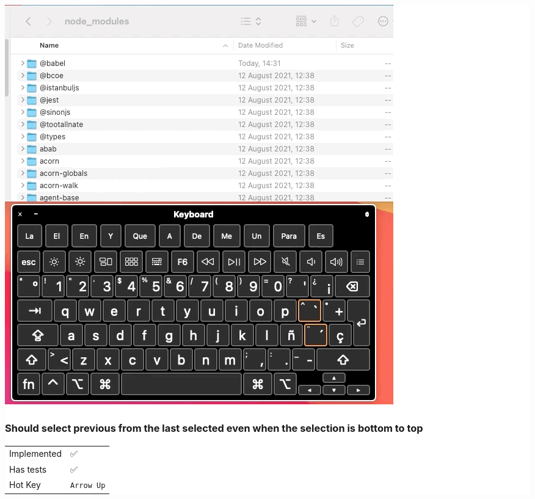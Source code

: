 ![demo](./images/select_previous_key_scenario_5.gif)
### Should select previous from the last selected even when the selection is bottom to top

|  |  |
| --- | ---|
| Implemented | ✅ |
| Has tests | ✅ |
| Hot Key | `Arrow Up` |
